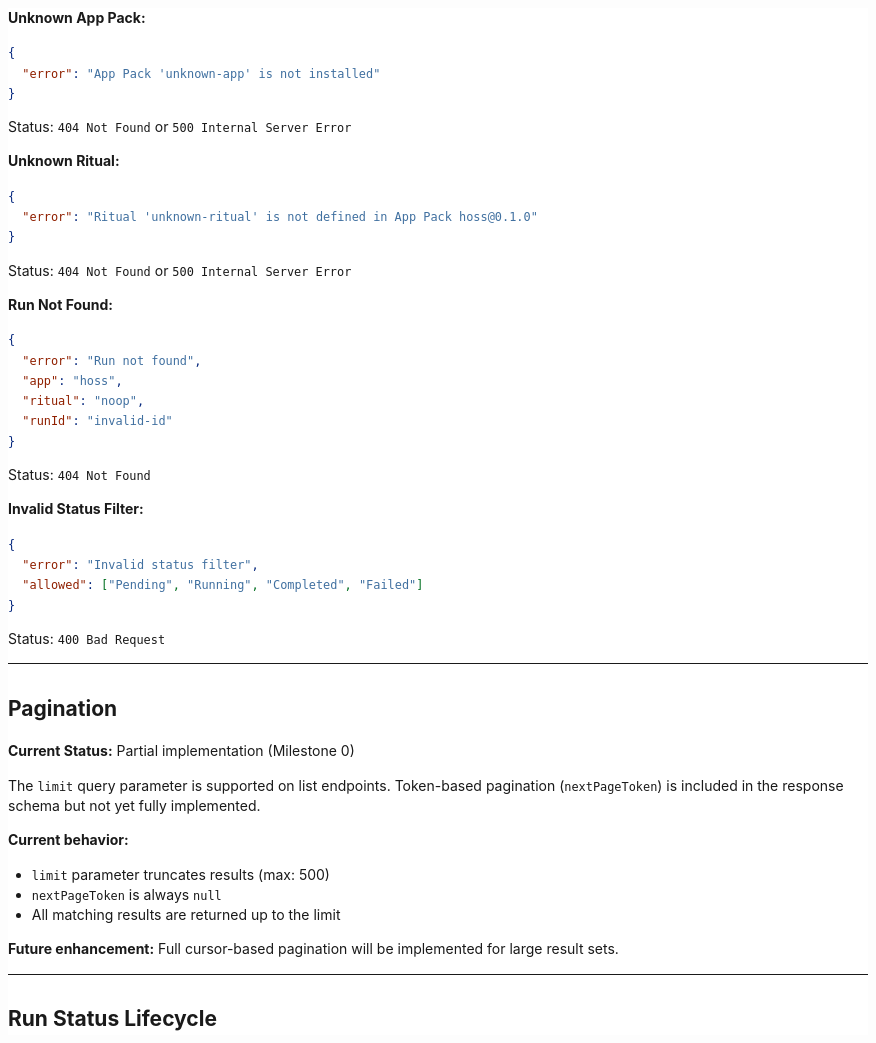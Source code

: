 **Unknown App Pack:**
```json
{
  "error": "App Pack 'unknown-app' is not installed"
}
```
Status: `404 Not Found` or `500 Internal Server Error`

**Unknown Ritual:**
```json
{
  "error": "Ritual 'unknown-ritual' is not defined in App Pack hoss@0.1.0"
}
```
Status: `404 Not Found` or `500 Internal Server Error`

**Run Not Found:**
```json
{
  "error": "Run not found",
  "app": "hoss",
  "ritual": "noop",
  "runId": "invalid-id"
}
```
Status: `404 Not Found`

**Invalid Status Filter:**
```json
{
  "error": "Invalid status filter",
  "allowed": ["Pending", "Running", "Completed", "Failed"]
}
```
Status: `400 Bad Request`

---

## Pagination

**Current Status:** Partial implementation (Milestone 0)

The `limit` query parameter is supported on list endpoints. Token-based pagination (`nextPageToken`) is included in the response schema but not yet fully implemented.

**Current behavior:**
- `limit` parameter truncates results (max: 500)
- `nextPageToken` is always `null`
- All matching results are returned up to the limit

**Future enhancement:** Full cursor-based pagination will be implemented for large result sets.

---

## Run Status Lifecycle
